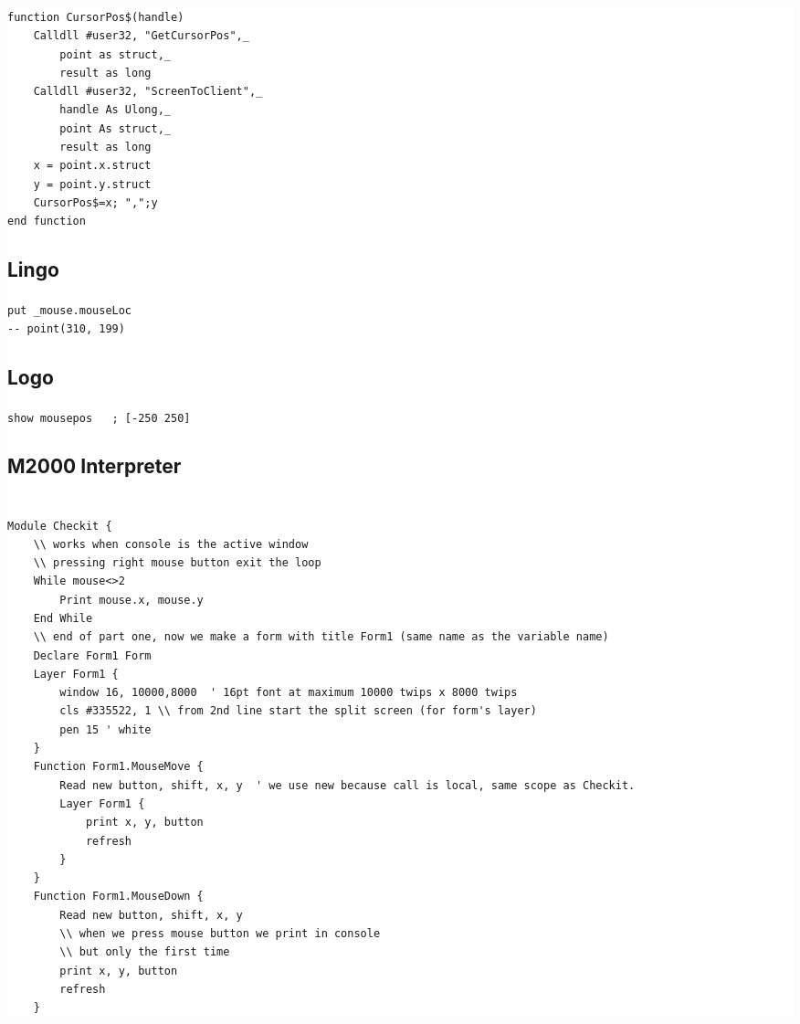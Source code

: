 ```lb
function CursorPos$(handle)
    Calldll #user32, "GetCursorPos",_
        point as struct,_
        result as long
    Calldll #user32, "ScreenToClient",_
        handle As Ulong,_
        point As struct,_
        result as long
    x = point.x.struct
    y = point.y.struct
    CursorPos$=x; ",";y
end function
```



## Lingo


```lingo
put _mouse.mouseLoc
-- point(310, 199)
```



## Logo


```logo
show mousepos   ; [-250 250]
```



## M2000 Interpreter


```M2000 Interpreter

Module Checkit {
	\\ works when console is the active window
	\\ pressing right mouse button exit the loop
	While mouse<>2
		Print mouse.x, mouse.y
	End While
	\\ end of part one, now we make a form with title Form1 (same name as the variable name)
	Declare Form1 Form
	Layer Form1 {
		window 16, 10000,8000  ' 16pt font at maximum 10000 twips x 8000 twips
		cls #335522, 1 \\ from 2nd line start the split screen (for form's layer)
		pen 15 ' white
	}
	Function Form1.MouseMove {
		Read new button, shift, x, y  ' we use new because call is local, same scope as Checkit.
		Layer Form1 {
			print x, y, button
			refresh
		}
	}
	Function Form1.MouseDown {
		Read new button, shift, x, y
		\\ when we press mouse button we print in console
		\\ but only the first time
		print x, y, button
		refresh
	}
```